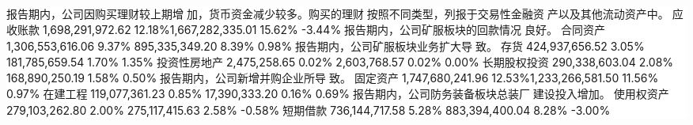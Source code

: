 报告期内，公司因购买理财较上期增
加，货币资金减少较多。购买的理财
按照不同类型，列报于交易性金融资
产以及其他流动资产中。
应收账款
1,698,291,972.62
12.18%1,667,282,335.01
15.62%
-3.44%
报告期内，公司矿服板块的回款情况
良好。
合同资产
1,306,553,616.06
9.37%
895,335,349.20
8.39%
0.98%
报告期内，公司矿服板块业务扩大导
致。
存货
424,937,656.52
3.05%
181,785,659.54
1.70%
1.35%
投资性房地产
2,475,258.65
0.02%
2,603,768.57
0.02%
0.00%
长期股权投资
290,338,603.04
2.08%
168,890,250.19
1.58%
0.50%
报告期内，公司新增并购企业所导
致。
固定资产
1,747,680,241.96
12.53%1,233,266,581.50
11.56%
0.97%
在建工程
119,077,361.23
0.85%
17,390,333.20
0.16%
0.69%
报告期内，公司防务装备板块总装厂
建设投入增加。
使用权资产
279,103,262.80
2.00%
275,117,415.63
2.58%
-0.58%
短期借款
736,144,717.58
5.28%
883,394,400.04
8.28%
-3.00%